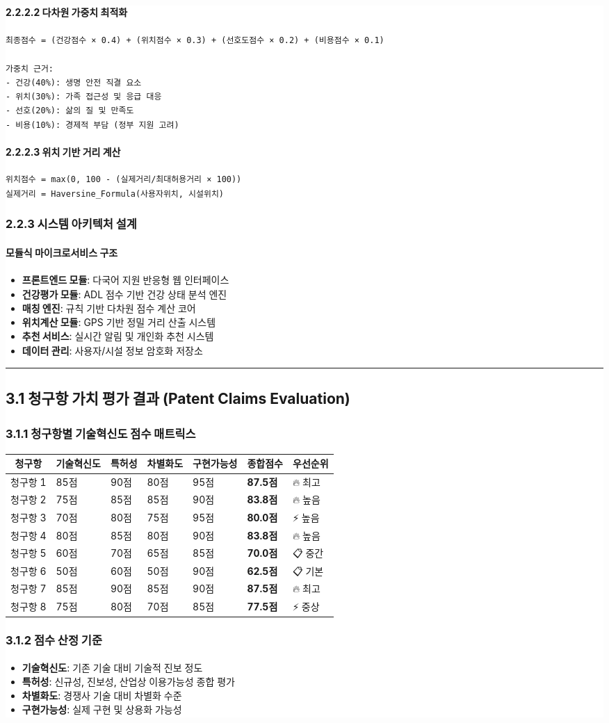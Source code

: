 #### **2.2.2.2 다차원 가중치 최적화**
```
최종점수 = (건강점수 × 0.4) + (위치점수 × 0.3) + (선호도점수 × 0.2) + (비용점수 × 0.1)

가중치 근거:
- 건강(40%): 생명 안전 직결 요소
- 위치(30%): 가족 접근성 및 응급 대응
- 선호(20%): 삶의 질 및 만족도
- 비용(10%): 경제적 부담 (정부 지원 고려)
```

#### **2.2.2.3 위치 기반 거리 계산**
```
위치점수 = max(0, 100 - (실제거리/최대허용거리 × 100))
실제거리 = Haversine_Formula(사용자위치, 시설위치)
```

### **2.2.3 시스템 아키텍처 설계**

#### **모듈식 마이크로서비스 구조**
- **프론트엔드 모듈**: 다국어 지원 반응형 웹 인터페이스
- **건강평가 모듈**: ADL 점수 기반 건강 상태 분석 엔진
- **매칭 엔진**: 규칙 기반 다차원 점수 계산 코어
- **위치계산 모듈**: GPS 기반 정밀 거리 산출 시스템
- **추천 서비스**: 실시간 알림 및 개인화 추천 시스템
- **데이터 관리**: 사용자/시설 정보 암호화 저장소

---

## 3.1 **청구항 가치 평가 결과 (Patent Claims Evaluation)**

### **3.1.1 청구항별 기술혁신도 점수 매트릭스**

| 청구항 | 기술혁신도 | 특허성 | 차별화도 | 구현가능성 | **종합점수** | 우선순위 |
|--------|------------|--------|----------|------------|-------------|----------|
| 청구항 1 | 85점 | 90점 | 80점 | 95점 | **87.5점** | 🔥 최고 |
| 청구항 2 | 75점 | 85점 | 85점 | 90점 | **83.8점** | 🔥 높음 |
| 청구항 3 | 70점 | 80점 | 75점 | 95점 | **80.0점** | ⚡ 높음 |
| 청구항 4 | 80점 | 85점 | 80점 | 90점 | **83.8점** | 🔥 높음 |
| 청구항 5 | 60점 | 70점 | 65점 | 85점 | **70.0점** | 📋 중간 |
| 청구항 6 | 50점 | 60점 | 50점 | 90점 | **62.5점** | 📋 기본 |
| 청구항 7 | 85점 | 90점 | 85점 | 90점 | **87.5점** | 🔥 최고 |
| 청구항 8 | 75점 | 80점 | 70점 | 85점 | **77.5점** | ⚡ 중상 |

### **3.1.2 점수 산정 기준**
- **기술혁신도**: 기존 기술 대비 기술적 진보 정도
- **특허성**: 신규성, 진보성, 산업상 이용가능성 종합 평가
- **차별화도**: 경쟁사 기술 대비 차별화 수준
- **구현가능성**: 실제 구현 및 상용화 가능성

